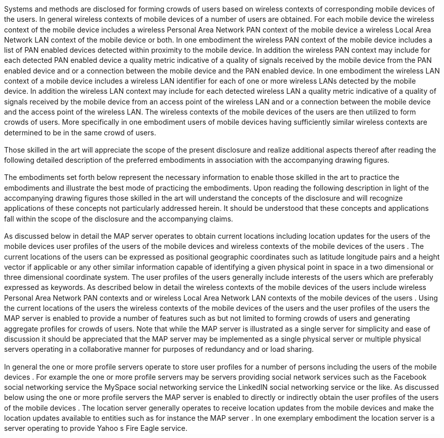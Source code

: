 Systems and methods are disclosed for forming crowds of users based on wireless contexts of corresponding mobile devices of the users. In general wireless contexts of mobile devices of a number of users are obtained. For each mobile device the wireless context of the mobile device includes a wireless Personal Area Network PAN context of the mobile device a wireless Local Area Network LAN context of the mobile device or both. In one embodiment the wireless PAN context of the mobile device includes a list of PAN enabled devices detected within proximity to the mobile device. In addition the wireless PAN context may include for each detected PAN enabled device a quality metric indicative of a quality of signals received by the mobile device from the PAN enabled device and or a connection between the mobile device and the PAN enabled device. In one embodiment the wireless LAN context of a mobile device includes a wireless LAN identifier for each of one or more wireless LANs detected by the mobile device. In addition the wireless LAN context may include for each detected wireless LAN a quality metric indicative of a quality of signals received by the mobile device from an access point of the wireless LAN and or a connection between the mobile device and the access point of the wireless LAN. The wireless contexts of the mobile devices of the users are then utilized to form crowds of users. More specifically in one embodiment users of mobile devices having sufficiently similar wireless contexts are determined to be in the same crowd of users.

Those skilled in the art will appreciate the scope of the present disclosure and realize additional aspects thereof after reading the following detailed description of the preferred embodiments in association with the accompanying drawing figures.

The embodiments set forth below represent the necessary information to enable those skilled in the art to practice the embodiments and illustrate the best mode of practicing the embodiments. Upon reading the following description in light of the accompanying drawing figures those skilled in the art will understand the concepts of the disclosure and will recognize applications of these concepts not particularly addressed herein. It should be understood that these concepts and applications fall within the scope of the disclosure and the accompanying claims.

As discussed below in detail the MAP server operates to obtain current locations including location updates for the users of the mobile devices user profiles of the users of the mobile devices and wireless contexts of the mobile devices of the users . The current locations of the users can be expressed as positional geographic coordinates such as latitude longitude pairs and a height vector if applicable or any other similar information capable of identifying a given physical point in space in a two dimensional or three dimensional coordinate system. The user profiles of the users generally include interests of the users which are preferably expressed as keywords. As described below in detail the wireless contexts of the mobile devices of the users include wireless Personal Area Network PAN contexts and or wireless Local Area Network LAN contexts of the mobile devices of the users . Using the current locations of the users the wireless contexts of the mobile devices of the users and the user profiles of the users the MAP server is enabled to provide a number of features such as but not limited to forming crowds of users and generating aggregate profiles for crowds of users. Note that while the MAP server is illustrated as a single server for simplicity and ease of discussion it should be appreciated that the MAP server may be implemented as a single physical server or multiple physical servers operating in a collaborative manner for purposes of redundancy and or load sharing.

In general the one or more profile servers operate to store user profiles for a number of persons including the users of the mobile devices . For example the one or more profile servers may be servers providing social network services such as the Facebook social networking service the MySpace social networking service the LinkedIN social networking service or the like. As discussed below using the one or more profile servers the MAP server is enabled to directly or indirectly obtain the user profiles of the users of the mobile devices . The location server generally operates to receive location updates from the mobile devices and make the location updates available to entities such as for instance the MAP server . In one exemplary embodiment the location server is a server operating to provide Yahoo s Fire Eagle service.
